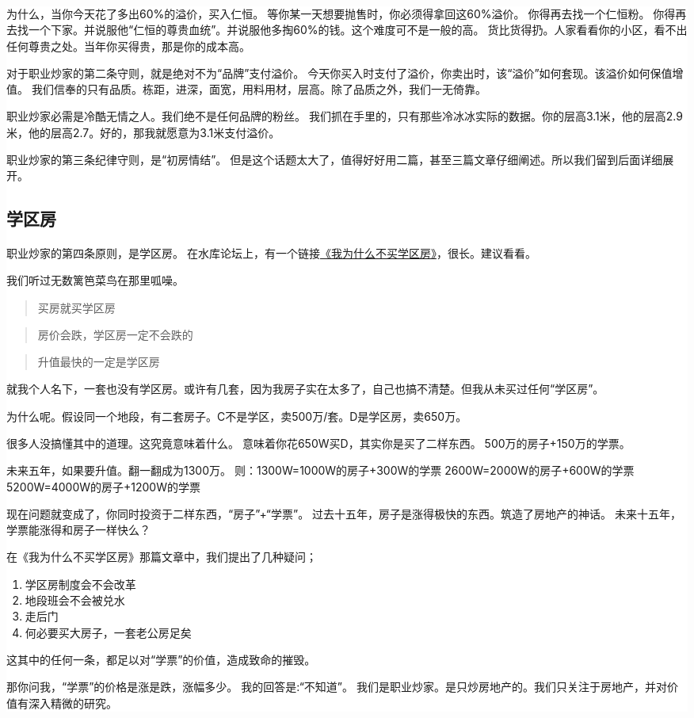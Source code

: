 为什么，当你今天花了多出60%的溢价，买入仁恒。
等你某一天想要抛售时，你必须得拿回这60%溢价。
你得再去找一个仁恒粉。
你得再去找一个下家。并说服他“仁恒的尊贵血统”。并说服他多掏60%的钱。这个难度可不是一般的高。
货比货得扔。人家看看你的小区，看不出任何尊贵之处。当年你买得贵，那是你的成本高。

对于职业炒家的第二条守则，就是绝对不为“品牌”支付溢价。
今天你买入时支付了溢价，你卖出时，该“溢价”如何套现。该溢价如何保值增值。
我们信奉的只有品质。栋距，进深，面宽，用料用材，层高。除了品质之外，我们一无倚靠。

职业炒家必需是冷酷无情之人。我们绝不是任何品牌的粉丝。
我们抓在手里的，只有那些冷冰冰实际的数据。你的层高3.1米，他的层高2.9米，他的层高2.7。好的，那我就愿意为3.1米支付溢价。

职业炒家的第三条纪律守则，是“初房情结”。
但是这个话题太大了，值得好好用二篇，甚至三篇文章仔细阐述。所以我们留到后面详细展开。

## 学区房

职业炒家的第四条原则，是学区房。
在水库论坛上，有一个链接[《我为什么不买学区房》](http://www.shuiku.net/forum.php?mod=viewthread&tid=3543)，很长。建议看看。

我们听过无数篱笆菜鸟在那里呱噪。

> 买房就买学区房

> 房价会跌，学区房一定不会跌的

> 升值最快的一定是学区房

就我个人名下，一套也没有学区房。或许有几套，因为我房子实在太多了，自己也搞不清楚。但我从未买过任何“学区房”。

为什么呢。假设同一个地段，有二套房子。C不是学区，卖500万/套。D是学区房，卖650万。

很多人没搞懂其中的道理。这究竟意味着什么。
意味着你花650W买D，其实你是买了二样东西。
500万的房子+150万的学票。

未来五年，如果要升值。翻一翻成为1300万。
则：1300W=1000W的房子+300W的学票
2600W=2000W的房子+600W的学票
5200W=4000W的房子+1200W的学票

现在问题就变成了，你同时投资于二样东西，“房子”+“学票”。
过去十五年，房子是涨得极快的东西。筑造了房地产的神话。
未来十五年，学票能涨得和房子一样快么？

在《我为什么不买学区房》那篇文章中，我们提出了几种疑问；

1. 学区房制度会不会改革
1. 地段班会不会被兑水
1. 走后门
1. 何必要买大房子，一套老公房足矣

这其中的任何一条，都足以对“学票”的价值，造成致命的摧毁。

那你问我，“学票”的价格是涨是跌，涨幅多少。
我的回答是:“不知道”。
我们是职业炒家。是只炒房地产的。我们只关注于房地产，并对价值有深入精微的研究。
